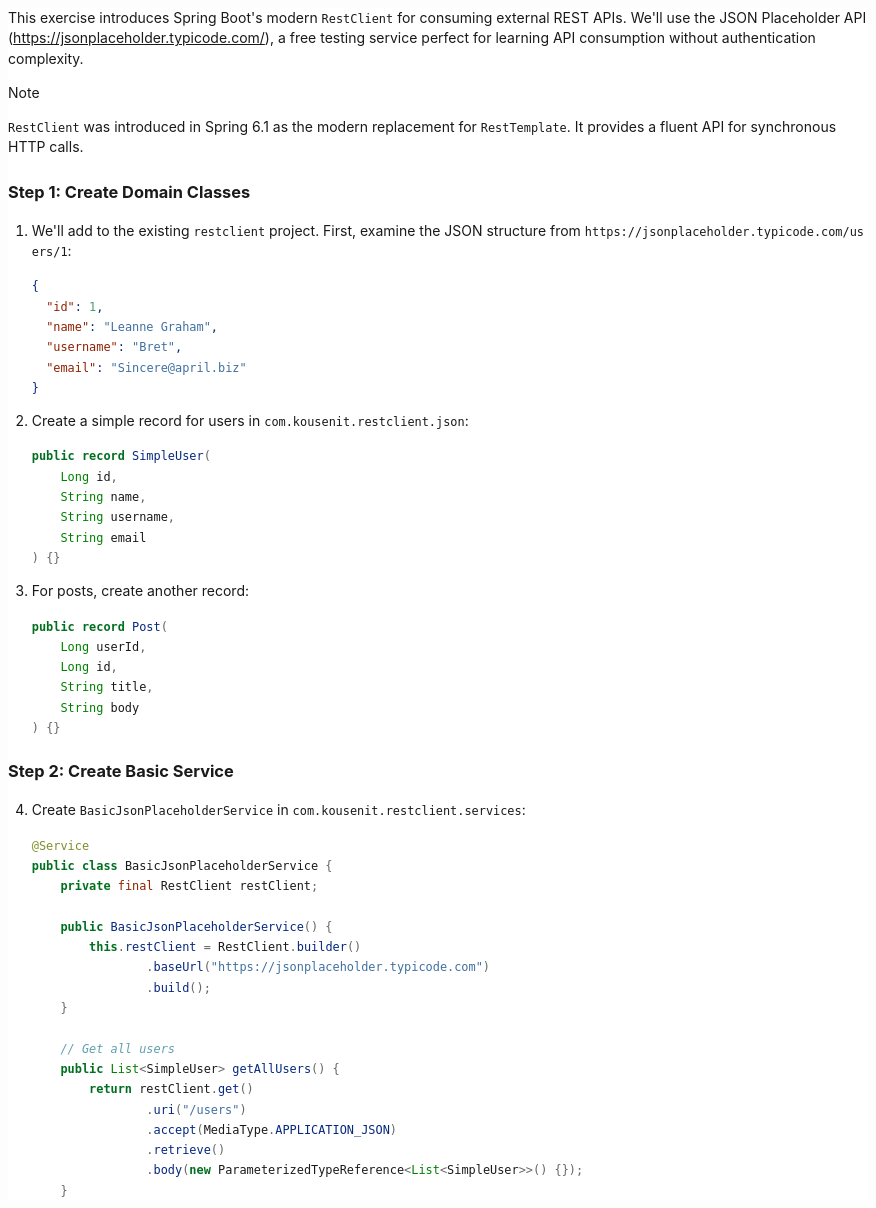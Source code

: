 This exercise introduces Spring Boot's modern `RestClient` for consuming external REST APIs. We'll use the JSON Placeholder API (https://jsonplaceholder.typicode.com/), a free testing service perfect for learning API consumption without authentication complexity.

> [!NOTE]
> `RestClient` was introduced in Spring 6.1 as the modern replacement for `RestTemplate`. It provides a fluent API for synchronous HTTP calls.

### Step 1: Create Domain Classes

1. We'll add to the existing `restclient` project. First, examine the JSON structure from `https://jsonplaceholder.typicode.com/users/1`:

   ```json
   {
     "id": 1,
     "name": "Leanne Graham",
     "username": "Bret",
     "email": "Sincere@april.biz"
   }
   ```

2. Create a simple record for users in `com.kousenit.restclient.json`:

   ```java
   public record SimpleUser(
       Long id,
       String name,
       String username,
       String email
   ) {}
   ```

3. For posts, create another record:

   ```java
   public record Post(
       Long userId,
       Long id,
       String title,
       String body
   ) {}
   ```

### Step 2: Create Basic Service

4. Create `BasicJsonPlaceholderService` in `com.kousenit.restclient.services`:

   ```java
   @Service
   public class BasicJsonPlaceholderService {
       private final RestClient restClient;

       public BasicJsonPlaceholderService() {
           this.restClient = RestClient.builder()
                   .baseUrl("https://jsonplaceholder.typicode.com")
                   .build();
       }

       // Get all users
       public List<SimpleUser> getAllUsers() {
           return restClient.get()
                   .uri("/users")
                   .accept(MediaType.APPLICATION_JSON)
                   .retrieve()
                   .body(new ParameterizedTypeReference<List<SimpleUser>>() {});
       }

   ```